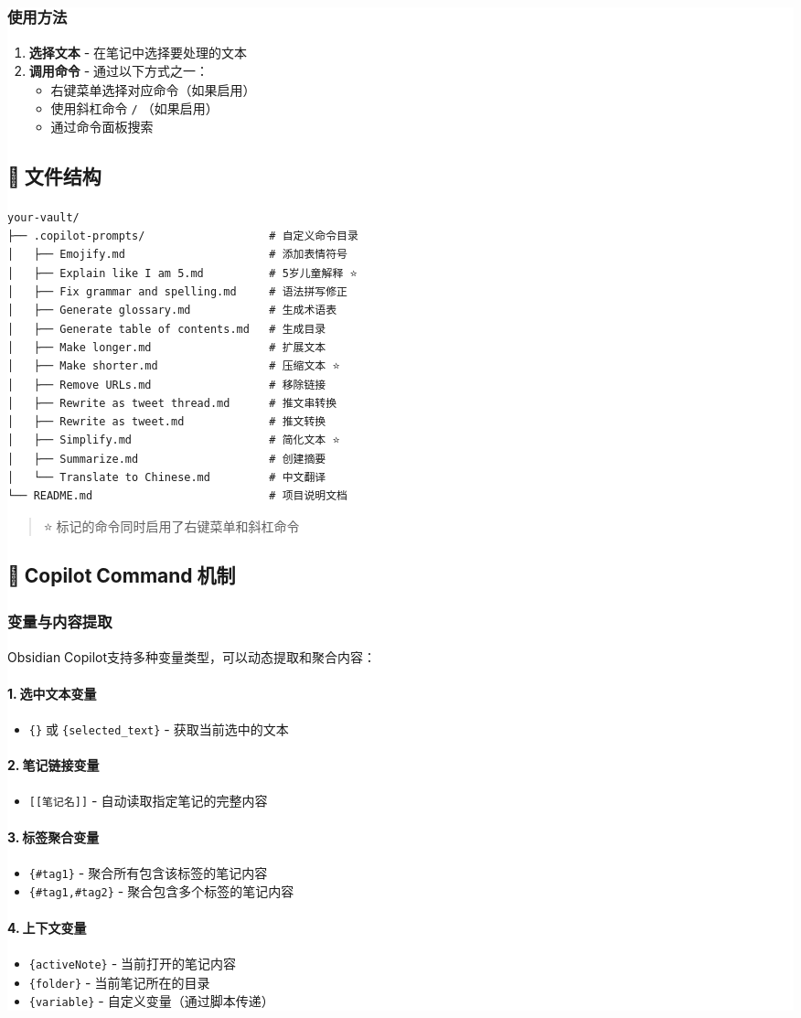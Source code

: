 ### 使用方法

1. **选择文本** - 在笔记中选择要处理的文本
2. **调用命令** - 通过以下方式之一：
   - 右键菜单选择对应命令（如果启用）
   - 使用斜杠命令 `/` （如果启用）
   - 通过命令面板搜索

## 📁 文件结构

```text
your-vault/
├── .copilot-prompts/                   # 自定义命令目录
│   ├── Emojify.md                      # 添加表情符号
│   ├── Explain like I am 5.md          # 5岁儿童解释 ⭐
│   ├── Fix grammar and spelling.md     # 语法拼写修正
│   ├── Generate glossary.md            # 生成术语表
│   ├── Generate table of contents.md   # 生成目录
│   ├── Make longer.md                  # 扩展文本
│   ├── Make shorter.md                 # 压缩文本 ⭐
│   ├── Remove URLs.md                  # 移除链接
│   ├── Rewrite as tweet thread.md      # 推文串转换
│   ├── Rewrite as tweet.md             # 推文转换
│   ├── Simplify.md                     # 简化文本 ⭐
│   ├── Summarize.md                    # 创建摘要
│   └── Translate to Chinese.md         # 中文翻译
└── README.md                           # 项目说明文档
```

> ⭐ 标记的命令同时启用了右键菜单和斜杠命令

## 🔧 Copilot Command 机制

### 变量与内容提取

Obsidian Copilot支持多种变量类型，可以动态提取和聚合内容：

#### 1. 选中文本变量

- `{}` 或 `{selected_text}` - 获取当前选中的文本

#### 2. 笔记链接变量

- `[[笔记名]]` - 自动读取指定笔记的完整内容

#### 3. 标签聚合变量

- `{#tag1}` - 聚合所有包含该标签的笔记内容
- `{#tag1,#tag2}` - 聚合包含多个标签的笔记内容

#### 4. 上下文变量

- `{activeNote}` - 当前打开的笔记内容
- `{folder}` - 当前笔记所在的目录
- `{variable}` - 自定义变量（通过脚本传递）
